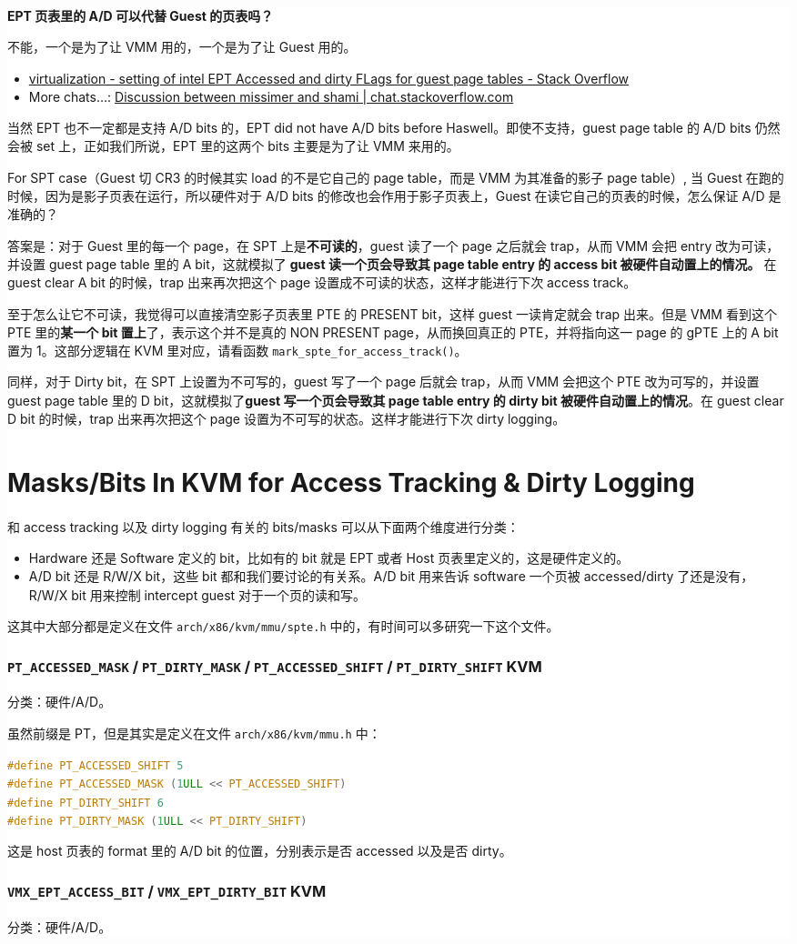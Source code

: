 **EPT 页表里的 A/D 可以代替 Guest 的页表吗？**

不能，一个是为了让 VMM 用的，一个是为了让 Guest 用的。

- [virtualization - setting of intel EPT Accessed and dirty FLags for guest page tables - Stack Overflow](https://stackoverflow.com/questions/32093036/setting-of-intel-ept-accessed-and-dirty-flags-for-guest-page-tables)
- More chats…: [Discussion between missimer and shami \| chat.stackoverflow.com](https://chat.stackoverflow.com/rooms/87380/discussion-between-missimer-and-shami)

当然 EPT 也不一定都是支持 A/D bits 的，EPT did not have A/D bits before Haswell。即使不支持，guest page table 的 A/D bits 仍然会被 set 上，正如我们所说，EPT 里的这两个 bits 主要是为了让 VMM 来用的。

For SPT case（Guest 切 CR3 的时候其实 load 的不是它自己的 page table，而是 VMM 为其准备的影子 page table）, 当 Guest 在跑的时候，因为是影子页表在运行，所以硬件对于 A/D bits 的修改也会作用于影子页表上，Guest 在读它自己的页表的时候，怎么保证 A/D 是准确的？

答案是：对于 Guest 里的每一个 page，在 SPT 上是**不可读的**，guest 读了一个 page 之后就会 trap，从而 VMM 会把 entry 改为可读，并设置 guest page table 里的 A bit，这就模拟了 **guest 读一个页会导致其 page table entry 的 access bit 被硬件自动置上的情况。** 在 guest clear A bit 的时候，trap 出来再次把这个 page 设置成不可读的状态，这样才能进行下次 access track。

至于怎么让它不可读，我觉得可以直接清空影子页表里 PTE 的 PRESENT bit，这样 guest 一读肯定就会 trap 出来。但是 VMM 看到这个 PTE 里的**某一个 bit 置上**了，表示这个并不是真的 NON PRESENT page，从而换回真正的 PTE，并将指向这一 page 的 gPTE 上的 A bit 置为 1。这部分逻辑在 KVM 里对应，请看函数 `mark_spte_for_access_track()`。

同样，对于 Dirty bit，在 SPT 上设置为不可写的，guest 写了一个 page 后就会 trap，从而 VMM 会把这个 PTE 改为可写的，并设置 guest page table 里的 D bit，这就模拟了**guest 写一个页会导致其 page table entry 的 dirty bit 被硬件自动置上的情况**。在 guest clear D bit 的时候，trap 出来再次把这个 page 设置为不可写的状态。这样才能进行下次 dirty logging。

# Masks/Bits In KVM for Access Tracking & Dirty Logging

和 access tracking 以及 dirty logging 有关的 bits/masks 可以从下面两个维度进行分类：

- Hardware 还是 Software 定义的 bit，比如有的 bit 就是 EPT 或者 Host 页表里定义的，这是硬件定义的。
- A/D bit 还是 R/W/X bit，这些 bit 都和我们要讨论的有关系。A/D bit 用来告诉 software 一个页被 accessed/dirty 了还是没有，R/W/X bit 用来控制 intercept guest 对于一个页的读和写。

这其中大部分都是定义在文件 `arch/x86/kvm/mmu/spte.h` 中的，有时间可以多研究一下这个文件。

### `PT_ACCESSED_MASK` / `PT_DIRTY_MASK` / `PT_ACCESSED_SHIFT` / `PT_DIRTY_SHIFT` KVM

分类：硬件/A/D。

虽然前缀是 PT，但是其实是定义在文件 `arch/x86/kvm/mmu.h` 中：

```c
#define PT_ACCESSED_SHIFT 5
#define PT_ACCESSED_MASK (1ULL << PT_ACCESSED_SHIFT)
#define PT_DIRTY_SHIFT 6
#define PT_DIRTY_MASK (1ULL << PT_DIRTY_SHIFT)
```

这是 host 页表的 format 里的 A/D bit 的位置，分别表示是否 accessed 以及是否 dirty。

### `VMX_EPT_ACCESS_BIT` / `VMX_EPT_DIRTY_BIT` KVM

分类：硬件/A/D。
